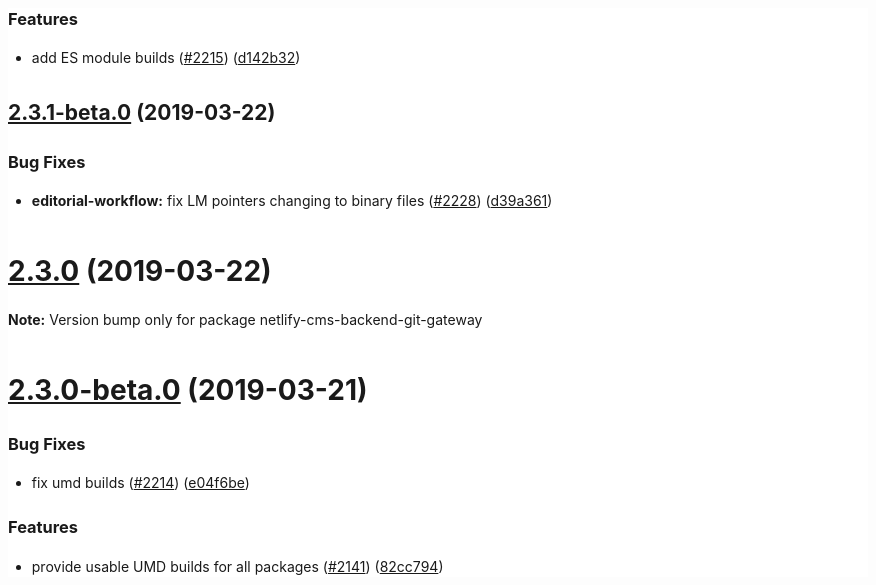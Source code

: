 
### Features

* add ES module builds ([#2215](https://github.com/decaporg/decap-cms/tree/master/packages/netlify-cms-backend-git-gateway/issues/2215)) ([d142b32](https://github.com/decaporg/decap-cms/tree/master/packages/netlify-cms-backend-git-gateway/commit/d142b32))





## [2.3.1-beta.0](https://github.com/decaporg/decap-cms/tree/master/packages/netlify-cms-backend-git-gateway/compare/netlify-cms-backend-git-gateway@2.3.0...netlify-cms-backend-git-gateway@2.3.1-beta.0) (2019-03-22)


### Bug Fixes

* **editorial-workflow:** fix LM pointers changing to binary files ([#2228](https://github.com/decaporg/decap-cms/tree/master/packages/netlify-cms-backend-git-gateway/issues/2228)) ([d39a361](https://github.com/decaporg/decap-cms/tree/master/packages/netlify-cms-backend-git-gateway/commit/d39a361))





# [2.3.0](https://github.com/decaporg/decap-cms/tree/master/packages/netlify-cms-backend-git-gateway/compare/netlify-cms-backend-git-gateway@2.3.0-beta.0...netlify-cms-backend-git-gateway@2.3.0) (2019-03-22)

**Note:** Version bump only for package netlify-cms-backend-git-gateway





# [2.3.0-beta.0](https://github.com/decaporg/decap-cms/tree/master/packages/netlify-cms-backend-git-gateway/compare/netlify-cms-backend-git-gateway@2.2.5-beta.0...netlify-cms-backend-git-gateway@2.3.0-beta.0) (2019-03-21)


### Bug Fixes

* fix umd builds ([#2214](https://github.com/decaporg/decap-cms/tree/master/packages/netlify-cms-backend-git-gateway/issues/2214)) ([e04f6be](https://github.com/decaporg/decap-cms/tree/master/packages/netlify-cms-backend-git-gateway/commit/e04f6be))


### Features

* provide usable UMD builds for all packages ([#2141](https://github.com/decaporg/decap-cms/tree/master/packages/netlify-cms-backend-git-gateway/issues/2141)) ([82cc794](https://github.com/decaporg/decap-cms/tree/master/packages/netlify-cms-backend-git-gateway/commit/82cc794))
